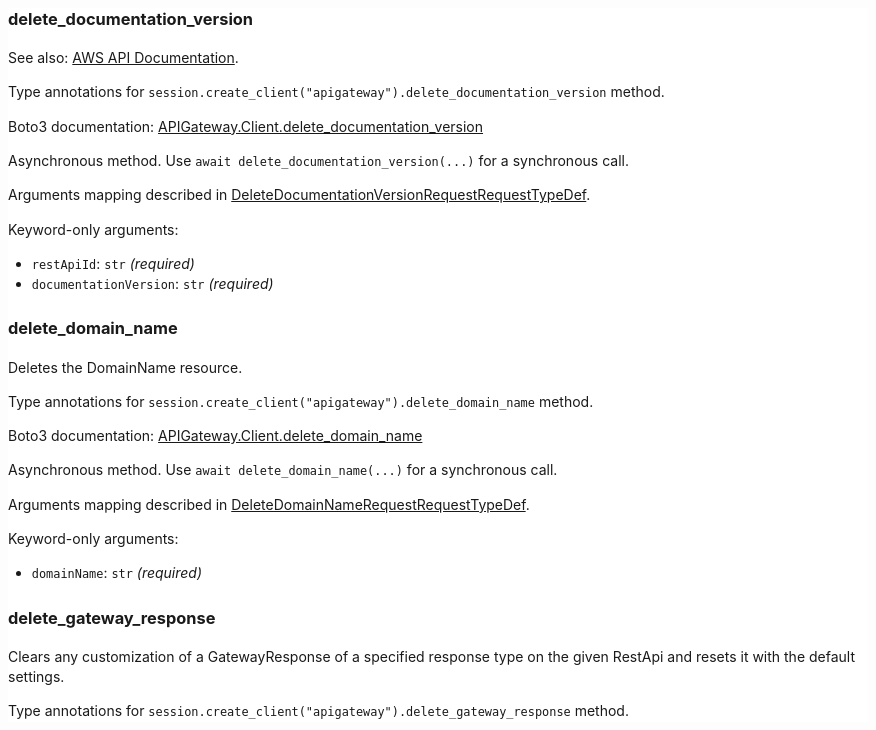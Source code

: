 ### delete_documentation_version

See also:
[AWS API Documentation](https://docs.aws.amazon.com/goto/WebAPI/apigateway-2015-07-09/DeleteDocumentationVersion).

Type annotations for
`session.create_client("apigateway").delete_documentation_version` method.

Boto3 documentation:
[APIGateway.Client.delete_documentation_version](https://boto3.amazonaws.com/v1/documentation/api/latest/reference/services/apigateway.html#APIGateway.Client.delete_documentation_version)

Asynchronous method. Use `await delete_documentation_version(...)` for a
synchronous call.

Arguments mapping described in
[DeleteDocumentationVersionRequestRequestTypeDef](./type_defs.md#deletedocumentationversionrequestrequesttypedef).

Keyword-only arguments:

- `restApiId`: `str` *(required)*
- `documentationVersion`: `str` *(required)*

<a id="delete\_domain\_name"></a>

### delete_domain_name

Deletes the DomainName resource.

Type annotations for `session.create_client("apigateway").delete_domain_name`
method.

Boto3 documentation:
[APIGateway.Client.delete_domain_name](https://boto3.amazonaws.com/v1/documentation/api/latest/reference/services/apigateway.html#APIGateway.Client.delete_domain_name)

Asynchronous method. Use `await delete_domain_name(...)` for a synchronous
call.

Arguments mapping described in
[DeleteDomainNameRequestRequestTypeDef](./type_defs.md#deletedomainnamerequestrequesttypedef).

Keyword-only arguments:

- `domainName`: `str` *(required)*

<a id="delete\_gateway\_response"></a>

### delete_gateway_response

Clears any customization of a GatewayResponse of a specified response type on
the given RestApi and resets it with the default settings.

Type annotations for
`session.create_client("apigateway").delete_gateway_response` method.
